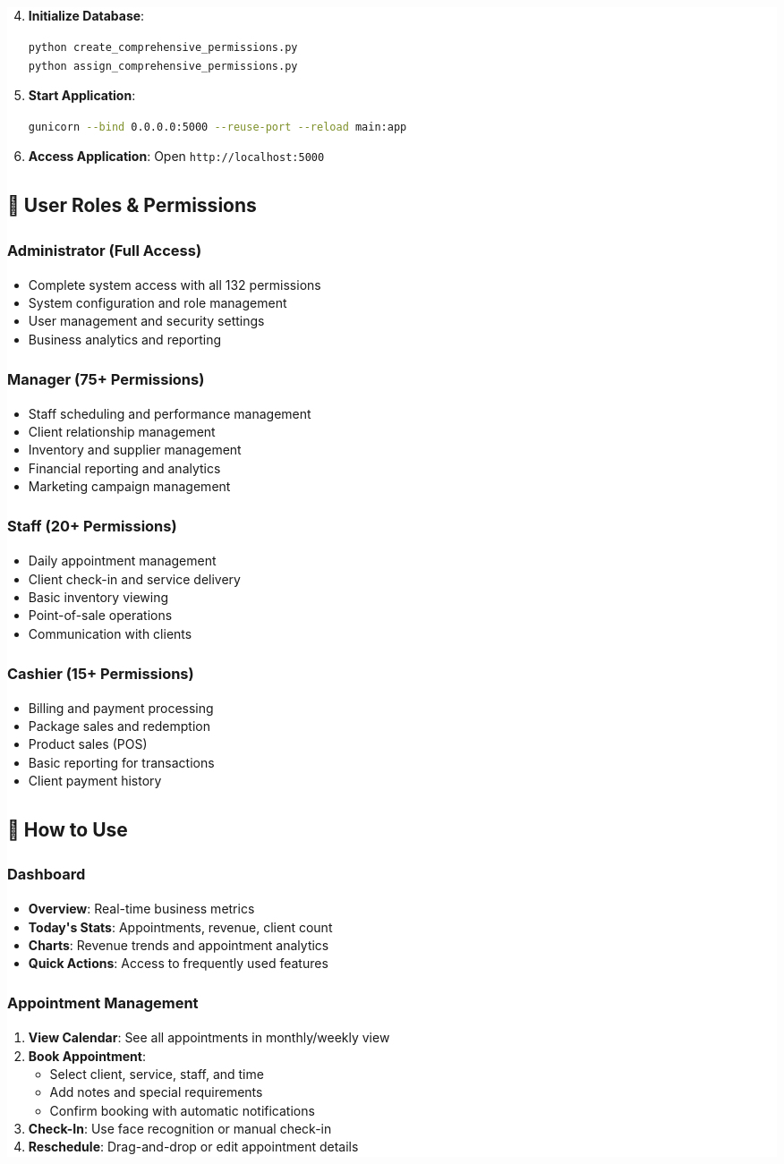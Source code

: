4. **Initialize Database**:
   ```bash
   python create_comprehensive_permissions.py
   python assign_comprehensive_permissions.py
   ```

5. **Start Application**:
   ```bash
   gunicorn --bind 0.0.0.0:5000 --reuse-port --reload main:app
   ```

6. **Access Application**: Open `http://localhost:5000`

## 👤 User Roles & Permissions

### Administrator (Full Access)
- Complete system access with all 132 permissions
- System configuration and role management
- User management and security settings
- Business analytics and reporting

### Manager (75+ Permissions)
- Staff scheduling and performance management
- Client relationship management
- Inventory and supplier management
- Financial reporting and analytics
- Marketing campaign management

### Staff (20+ Permissions)
- Daily appointment management
- Client check-in and service delivery
- Basic inventory viewing
- Point-of-sale operations
- Communication with clients

### Cashier (15+ Permissions)
- Billing and payment processing
- Package sales and redemption
- Product sales (POS)
- Basic reporting for transactions
- Client payment history

## 📱 How to Use

### Dashboard
- **Overview**: Real-time business metrics
- **Today's Stats**: Appointments, revenue, client count
- **Charts**: Revenue trends and appointment analytics
- **Quick Actions**: Access to frequently used features

### Appointment Management
1. **View Calendar**: See all appointments in monthly/weekly view
2. **Book Appointment**: 
   - Select client, service, staff, and time
   - Add notes and special requirements
   - Confirm booking with automatic notifications
3. **Check-In**: Use face recognition or manual check-in
4. **Reschedule**: Drag-and-drop or edit appointment details
